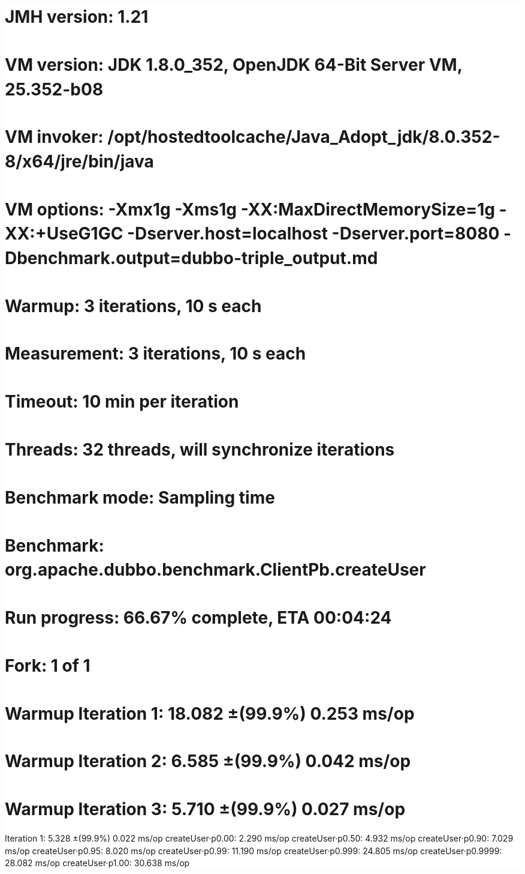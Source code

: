 
# JMH version: 1.21
# VM version: JDK 1.8.0_352, OpenJDK 64-Bit Server VM, 25.352-b08
# VM invoker: /opt/hostedtoolcache/Java_Adopt_jdk/8.0.352-8/x64/jre/bin/java
# VM options: -Xmx1g -Xms1g -XX:MaxDirectMemorySize=1g -XX:+UseG1GC -Dserver.host=localhost -Dserver.port=8080 -Dbenchmark.output=dubbo-triple_output.md
# Warmup: 3 iterations, 10 s each
# Measurement: 3 iterations, 10 s each
# Timeout: 10 min per iteration
# Threads: 32 threads, will synchronize iterations
# Benchmark mode: Sampling time
# Benchmark: org.apache.dubbo.benchmark.ClientPb.createUser

# Run progress: 66.67% complete, ETA 00:04:24
# Fork: 1 of 1
# Warmup Iteration   1: 18.082 ±(99.9%) 0.253 ms/op
# Warmup Iteration   2: 6.585 ±(99.9%) 0.042 ms/op
# Warmup Iteration   3: 5.710 ±(99.9%) 0.027 ms/op
Iteration   1: 5.328 ±(99.9%) 0.022 ms/op
                 createUser·p0.00:   2.290 ms/op
                 createUser·p0.50:   4.932 ms/op
                 createUser·p0.90:   7.029 ms/op
                 createUser·p0.95:   8.020 ms/op
                 createUser·p0.99:   11.190 ms/op
                 createUser·p0.999:  24.805 ms/op
                 createUser·p0.9999: 28.082 ms/op
                 createUser·p1.00:   30.638 ms/op
